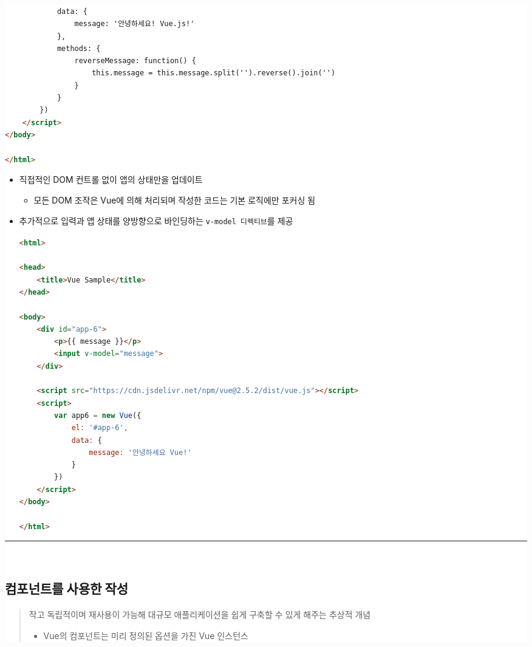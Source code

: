 ```html
            data: {
                message: '안녕하세요! Vue.js!'
            },
            methods: {
                reverseMessage: function() {
                    this.message = this.message.split('').reverse().join('')
                }
            }
        })
    </script>
</body>

</html>
```

- 직접적인 DOM 컨트롤 없이 앱의 상태만을 업데이트
  - 모든 DOM 조작은 Vue에 의해 처리되며 작성한 코드는 기본 로직에만 포커싱 됨

- 추가적으로 입력과 앱 상태를 양방향으로 바인딩하는 `v-model 디렉티브`를 제공
    ```html
    <html>

    <head>
        <title>Vue Sample</title>
    </head>

    <body>
        <div id="app-6">
            <p>{{ message }}</p>
            <input v-model="message">
        </div>

        <script src="https://cdn.jsdelivr.net/npm/vue@2.5.2/dist/vue.js"></script>
        <script>
            var app6 = new Vue({
                el: '#app-6',
                data: {
                    message: '안녕하세요 Vue!'
                }
            })
        </script>
    </body>

    </html>
    ```

<hr>
<br>

## 컴포넌트를 사용한 작성
> 작고 독립적이며 재사용이 가능해 대규모 애플리케이션을 쉽게 구축할 수 있게 해주는 추상적 개념
> - Vue의 컴포넌트는 미리 정의된 옵션을 가진 Vue 인스턴스
